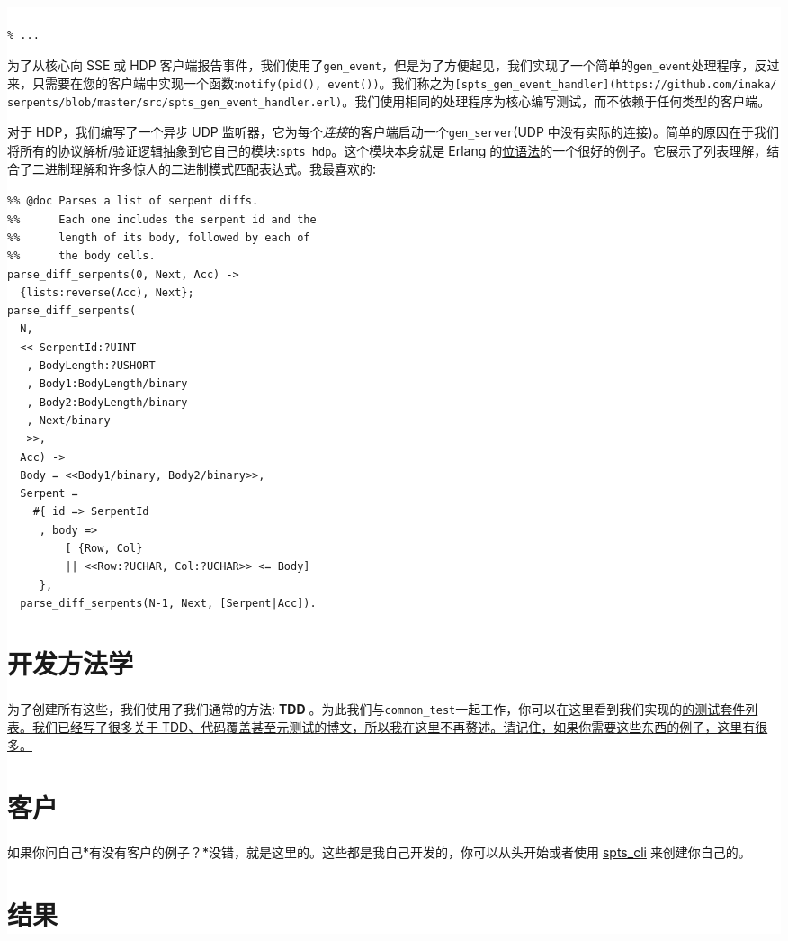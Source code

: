 ```

% ...
```

为了从核心向 SSE 或 HDP 客户端报告事件，我们使用了`gen_event`，但是为了方便起见，我们实现了一个简单的`gen_event`处理程序，反过来，只需要在您的客户端中实现一个函数:`notify(pid(), event())`。我们称之为`[spts_gen_event_handler](https://github.com/inaka/serpents/blob/master/src/spts_gen_event_handler.erl)`。我们使用相同的处理程序为核心编写测试，而不依赖于任何类型的客户端。

对于 HDP，我们编写了一个异步 UDP 监听器，它为每个*连接*的客户端启动一个`gen_server`(UDP 中没有实际的连接)。简单的原因在于我们将所有的协议解析/验证逻辑抽象到它自己的模块:`spts_hdp`。这个模块本身就是 Erlang 的[位语法](http://www.erlang.org/documentation/doc-5.6/doc/programming_examples/bit_syntax.html)的一个很好的例子。它展示了列表理解，结合了二进制理解和许多惊人的二进制模式匹配表达式。我最喜欢的:

```
%% @doc Parses a list of serpent diffs.
%%      Each one includes the serpent id and the
%%      length of its body, followed by each of
%%      the body cells.
parse_diff_serpents(0, Next, Acc) ->
  {lists:reverse(Acc), Next};
parse_diff_serpents(
  N,
  << SerpentId:?UINT
   , BodyLength:?USHORT
   , Body1:BodyLength/binary
   , Body2:BodyLength/binary
   , Next/binary
   >>,
  Acc) ->
  Body = <<Body1/binary, Body2/binary>>,
  Serpent =
    #{ id => SerpentId
     , body =>
         [ {Row, Col}
         || <<Row:?UCHAR, Col:?UCHAR>> <= Body]
     },
  parse_diff_serpents(N-1, Next, [Serpent|Acc]).
```

# 开发方法学

为了创建所有这些，我们使用了我们通常的方法: **TDD** 。为此我们与`common_test`一起工作，你可以在这里看到我们实现的[的测试套件列表。我们已经写了很多关于 TDD、代码覆盖甚至元测试的博文，所以我在这里不再赘述。请记住，如果你需要这些东西的例子，这里有很多。](https://github.com/inaka/serpents/tree/master/test)

# 客户

如果你问自己*有没有客户的例子？*没错，就是这里的。这些都是我自己开发的，你可以从头开始或者使用 [spts_cli](https://github.com/inaka/serpents/blob/master/src/spts_cli.erl) 来创建你自己的。

# 结果
